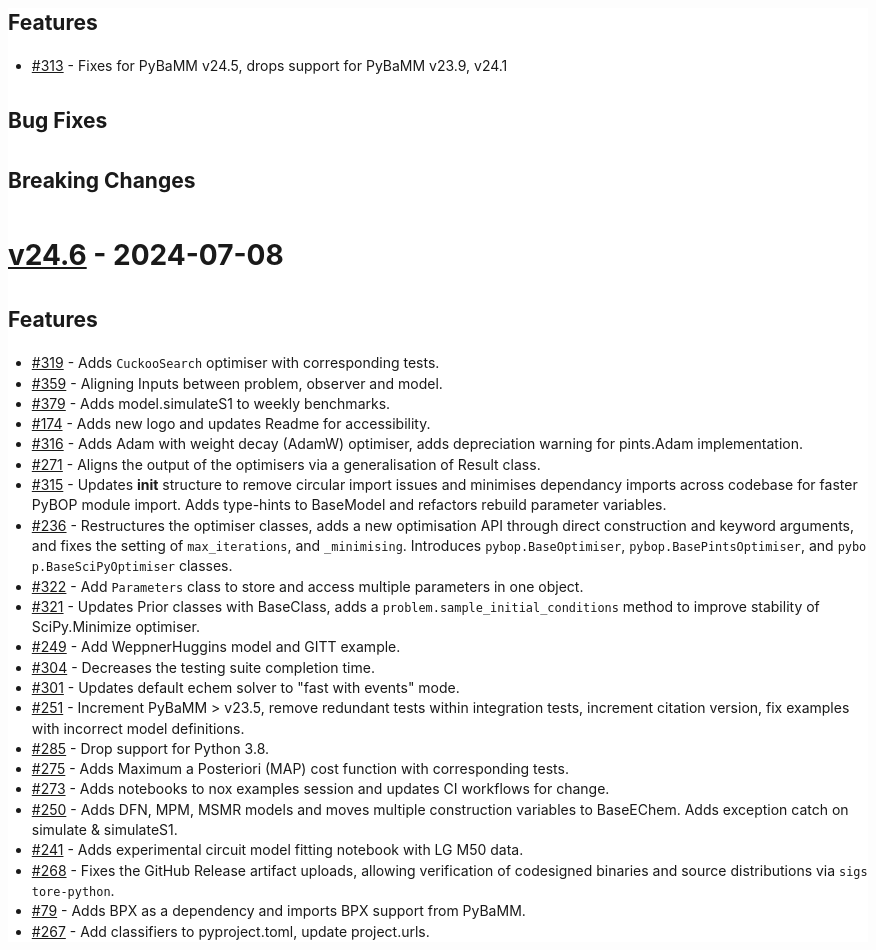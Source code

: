 ## Features

- [#313](https://github.com/pybop-team/PyBOP/pull/313/) - Fixes for PyBaMM v24.5, drops support for PyBaMM v23.9, v24.1

## Bug Fixes


## Breaking Changes

# [v24.6](https://github.com/pybop-team/PyBOP/tree/v24.6) - 2024-07-08

## Features

- [#319](https://github.com/pybop-team/PyBOP/pull/319/) - Adds `CuckooSearch` optimiser with corresponding tests.
- [#359](https://github.com/pybop-team/PyBOP/pull/359/) - Aligning Inputs between problem, observer and model.
- [#379](https://github.com/pybop-team/PyBOP/pull/379) - Adds model.simulateS1 to weekly benchmarks.
- [#174](https://github.com/pybop-team/PyBOP/issues/174) - Adds new logo and updates Readme for accessibility.
- [#316](https://github.com/pybop-team/PyBOP/pull/316) - Adds Adam with weight decay (AdamW) optimiser, adds depreciation warning for pints.Adam implementation.
- [#271](https://github.com/pybop-team/PyBOP/issues/271) - Aligns the output of the optimisers via a generalisation of Result class.
- [#315](https://github.com/pybop-team/PyBOP/pull/315) - Updates __init__ structure to remove circular import issues and minimises dependancy imports across codebase for faster PyBOP module import. Adds type-hints to BaseModel and refactors rebuild parameter variables.
- [#236](https://github.com/pybop-team/PyBOP/issues/236) - Restructures the optimiser classes, adds a new optimisation API through direct construction and keyword arguments, and fixes the setting of `max_iterations`, and `_minimising`. Introduces `pybop.BaseOptimiser`, `pybop.BasePintsOptimiser`, and `pybop.BaseSciPyOptimiser` classes.
- [#322](https://github.com/pybop-team/PyBOP/pull/322) - Add `Parameters` class to store and access multiple parameters in one object.
- [#321](https://github.com/pybop-team/PyBOP/pull/321) - Updates Prior classes with BaseClass, adds a `problem.sample_initial_conditions` method to improve stability of SciPy.Minimize optimiser.
- [#249](https://github.com/pybop-team/PyBOP/pull/249) - Add WeppnerHuggins model and GITT example.
- [#304](https://github.com/pybop-team/PyBOP/pull/304) - Decreases the testing suite completion time.
- [#301](https://github.com/pybop-team/PyBOP/pull/301) - Updates default echem solver to "fast with events" mode.
- [#251](https://github.com/pybop-team/PyBOP/pull/251) - Increment PyBaMM > v23.5, remove redundant tests within integration tests, increment citation version, fix examples with incorrect model definitions.
- [#285](https://github.com/pybop-team/PyBOP/pull/285) - Drop support for Python 3.8.
- [#275](https://github.com/pybop-team/PyBOP/pull/275) - Adds Maximum a Posteriori (MAP) cost function with corresponding tests.
- [#273](https://github.com/pybop-team/PyBOP/pull/273) - Adds notebooks to nox examples session and updates CI workflows for change.
- [#250](https://github.com/pybop-team/PyBOP/pull/250) - Adds DFN, MPM, MSMR models and moves multiple construction variables to BaseEChem. Adds exception catch on simulate & simulateS1.
- [#241](https://github.com/pybop-team/PyBOP/pull/241) - Adds experimental circuit model fitting notebook with LG M50 data.
- [#268](https://github.com/pybop-team/PyBOP/pull/268) - Fixes the GitHub Release artifact uploads, allowing verification of codesigned binaries and source distributions via `sigstore-python`.
- [#79](https://github.com/pybop-team/PyBOP/issues/79) - Adds BPX as a dependency and imports BPX support from PyBaMM.
- [#267](https://github.com/pybop-team/PyBOP/pull/267) - Add classifiers to pyproject.toml, update project.urls.